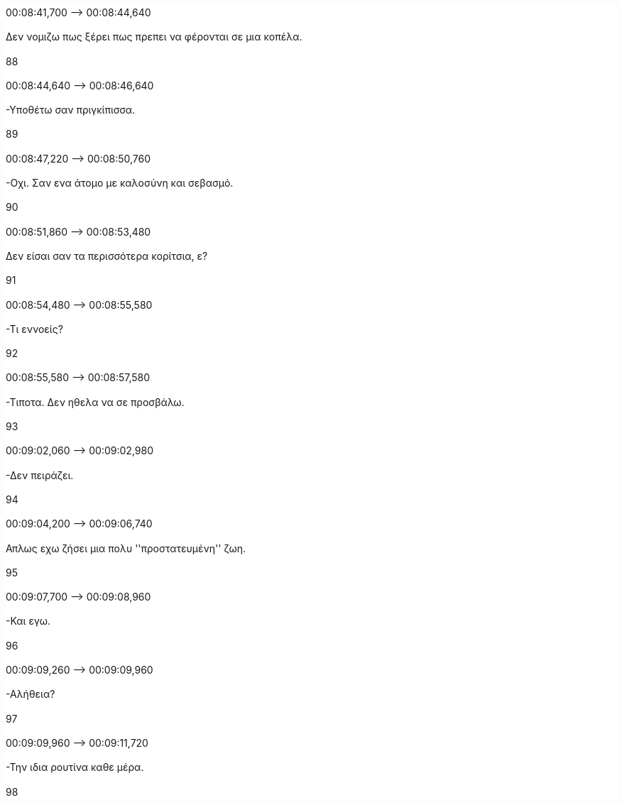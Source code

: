 00:08:41,700 --> 00:08:44,640

Δεν νομιζω πως ξέρει πως πρεπει να φέρονται σε μια κοπέλα.

88

00:08:44,640 --> 00:08:46,640

 -Υποθέτω σαν πριγκίπισσα.

89

00:08:47,220 --> 00:08:50,760

-Οχι. Σαν ενα άτομο με καλοσύνη και σεβασμό.

90

00:08:51,860 --> 00:08:53,480

Δεν είσαι σαν τα περισσότερα κορίτσια, ε?

91

00:08:54,480 --> 00:08:55,580

-Τι εννοείς?

92

00:08:55,580 --> 00:08:57,580

-Τιποτα. Δεν ηθελα να σε προσβάλω.

93

00:09:02,060 --> 00:09:02,980

-Δεν πειράζει.

94

00:09:04,200 --> 00:09:06,740

Απλως εχω ζήσει μια πολυ ''προστατευμένη'' ζωη.

95

00:09:07,700 --> 00:09:08,960

 -Και εγω.

96

00:09:09,260 --> 00:09:09,960

-Αλήθεια?

97

00:09:09,960 --> 00:09:11,720

-Την ιδια ρουτίνα καθε μέρα.

98
